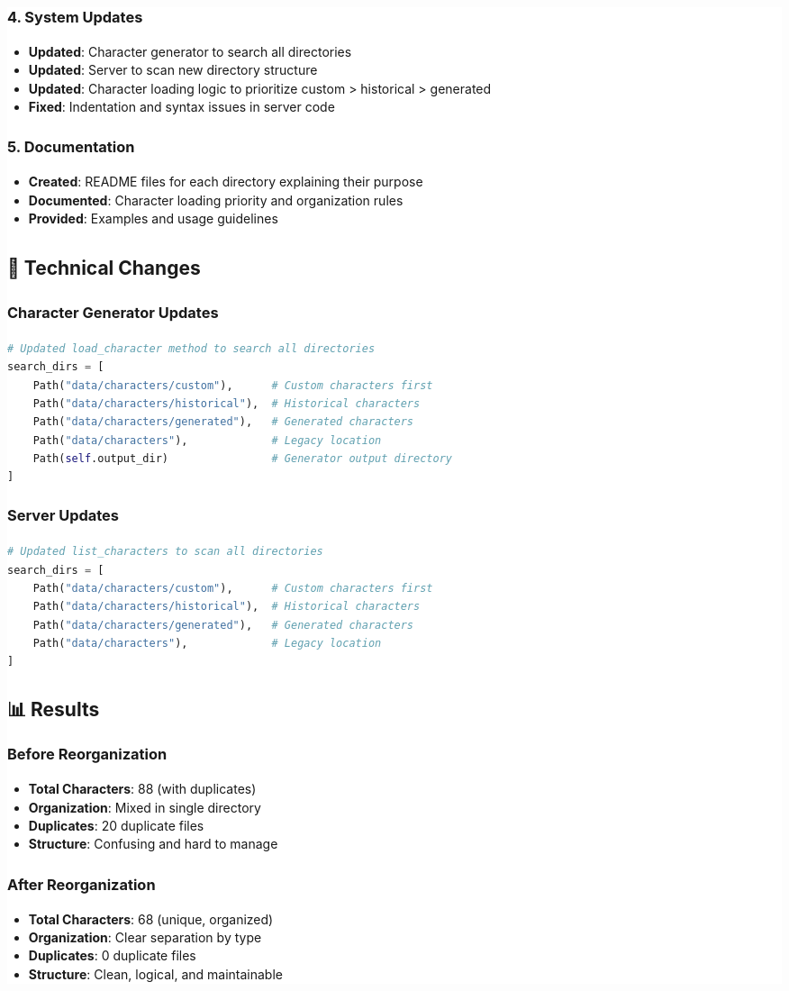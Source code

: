 ### 4. **System Updates**
- **Updated**: Character generator to search all directories
- **Updated**: Server to scan new directory structure
- **Updated**: Character loading logic to prioritize custom > historical > generated
- **Fixed**: Indentation and syntax issues in server code

### 5. **Documentation**
- **Created**: README files for each directory explaining their purpose
- **Documented**: Character loading priority and organization rules
- **Provided**: Examples and usage guidelines

## 🔧 Technical Changes

### Character Generator Updates
```python
# Updated load_character method to search all directories
search_dirs = [
    Path("data/characters/custom"),      # Custom characters first
    Path("data/characters/historical"),  # Historical characters
    Path("data/characters/generated"),   # Generated characters
    Path("data/characters"),             # Legacy location
    Path(self.output_dir)                # Generator output directory
]
```

### Server Updates
```python
# Updated list_characters to scan all directories
search_dirs = [
    Path("data/characters/custom"),      # Custom characters first
    Path("data/characters/historical"),  # Historical characters
    Path("data/characters/generated"),   # Generated characters
    Path("data/characters"),             # Legacy location
]
```

## 📊 Results

### Before Reorganization
- **Total Characters**: 88 (with duplicates)
- **Organization**: Mixed in single directory
- **Duplicates**: 20 duplicate files
- **Structure**: Confusing and hard to manage

### After Reorganization
- **Total Characters**: 68 (unique, organized)
- **Organization**: Clear separation by type
- **Duplicates**: 0 duplicate files
- **Structure**: Clean, logical, and maintainable
